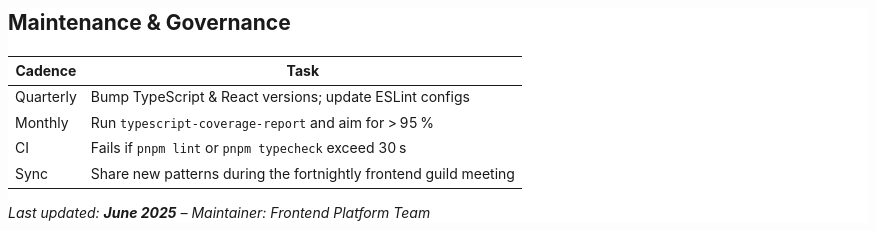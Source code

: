 
## Maintenance & Governance

| Cadence   | Task                                                             |
| --------- | ---------------------------------------------------------------- |
| Quarterly | Bump TypeScript & React versions; update ESLint configs          |
| Monthly   | Run `typescript‑coverage‑report` and aim for > 95 %              |
| CI        | Fails if `pnpm lint` or `pnpm typecheck` exceed 30 s             |
| Sync      | Share new patterns during the fortnightly frontend guild meeting |

_Last updated: **June 2025** – Maintainer: Frontend Platform Team_
